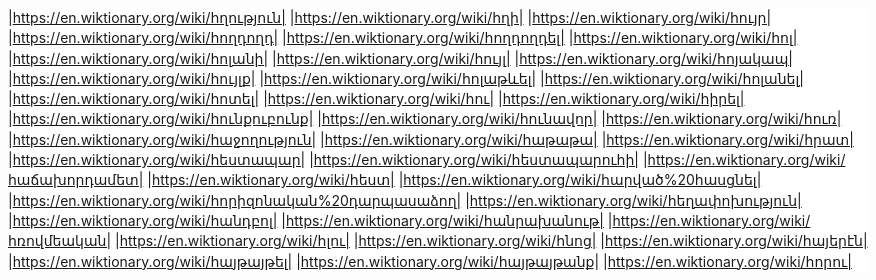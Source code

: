 |https://en.wiktionary.org/wiki/հղություն|
|https://en.wiktionary.org/wiki/հղի|
|https://en.wiktionary.org/wiki/հույր|
|https://en.wiktionary.org/wiki/հողդողդ|
|https://en.wiktionary.org/wiki/հողդողդել|
|https://en.wiktionary.org/wiki/հոլ|
|https://en.wiktionary.org/wiki/հոլանի|
|https://en.wiktionary.org/wiki/հույլ|
|https://en.wiktionary.org/wiki/հոյակապ|
|https://en.wiktionary.org/wiki/հույլք|
|https://en.wiktionary.org/wiki/հոլաթևել|
|https://en.wiktionary.org/wiki/հոլանել|
|https://en.wiktionary.org/wiki/հոտել|
|https://en.wiktionary.org/wiki/հու|
|https://en.wiktionary.org/wiki/հիրել|
|https://en.wiktionary.org/wiki/հունքուբունք|
|https://en.wiktionary.org/wiki/հունավոր|
|https://en.wiktionary.org/wiki/հուռ|
|https://en.wiktionary.org/wiki/հաջողություն|
|https://en.wiktionary.org/wiki/հաթաթա|
|https://en.wiktionary.org/wiki/հրատ|
|https://en.wiktionary.org/wiki/հեստապար|
|https://en.wiktionary.org/wiki/հեստապարուհի|
|https://en.wiktionary.org/wiki/հաճախորդամետ|
|https://en.wiktionary.org/wiki/հեստ|
|https://en.wiktionary.org/wiki/հարված%20հասցնել|
|https://en.wiktionary.org/wiki/հորիզոնական%20դարպասաձող|
|https://en.wiktionary.org/wiki/հեղափոխություն|
|https://en.wiktionary.org/wiki/հանդբոլ|
|https://en.wiktionary.org/wiki/հանրախանութ|
|https://en.wiktionary.org/wiki/հռովմեական|
|https://en.wiktionary.org/wiki/հլու|
|https://en.wiktionary.org/wiki/հնոց|
|https://en.wiktionary.org/wiki/հայերէն|
|https://en.wiktionary.org/wiki/հայթայթել|
|https://en.wiktionary.org/wiki/հայթայթանք|
|https://en.wiktionary.org/wiki/հորու|